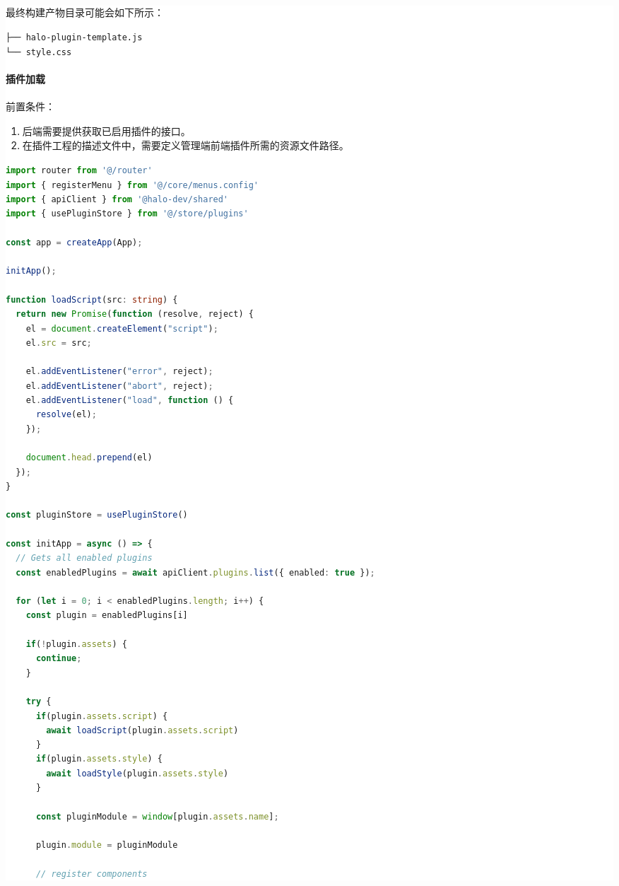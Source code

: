 
最终构建产物目录可能会如下所示：

```plaintext
├── halo-plugin-template.js
└── style.css
```

#### 插件加载

前置条件：

1. 后端需要提供获取已启用插件的接口。
2. 在插件工程的描述文件中，需要定义管理端前端插件所需的资源文件路径。

```typescript
import router from '@/router'
import { registerMenu } from '@/core/menus.config'
import { apiClient } from '@halo-dev/shared'
import { usePluginStore } from '@/store/plugins' 

const app = createApp(App);

initApp();

function loadScript(src: string) {
  return new Promise(function (resolve, reject) {
    el = document.createElement("script");
    el.src = src;

    el.addEventListener("error", reject);
    el.addEventListener("abort", reject);
    el.addEventListener("load", function () {
      resolve(el);
    });
    
    document.head.prepend(el)
  });
}

const pluginStore = usePluginStore()

const initApp = async () => {
  // Gets all enabled plugins
  const enabledPlugins = await apiClient.plugins.list({ enabled: true });
  
  for (let i = 0; i < enabledPlugins.length; i++) {
    const plugin = enabledPlugins[i]
    
    if(!plugin.assets) {
      continue;
    }
    
    try {
      if(plugin.assets.script) {
        await loadScript(plugin.assets.script)
      }
      if(plugin.assets.style) {
        await loadStyle(plugin.assets.style)
      }
      
      const pluginModule = window[plugin.assets.name];
      
      plugin.module = pluginModule
      
      // register components
```